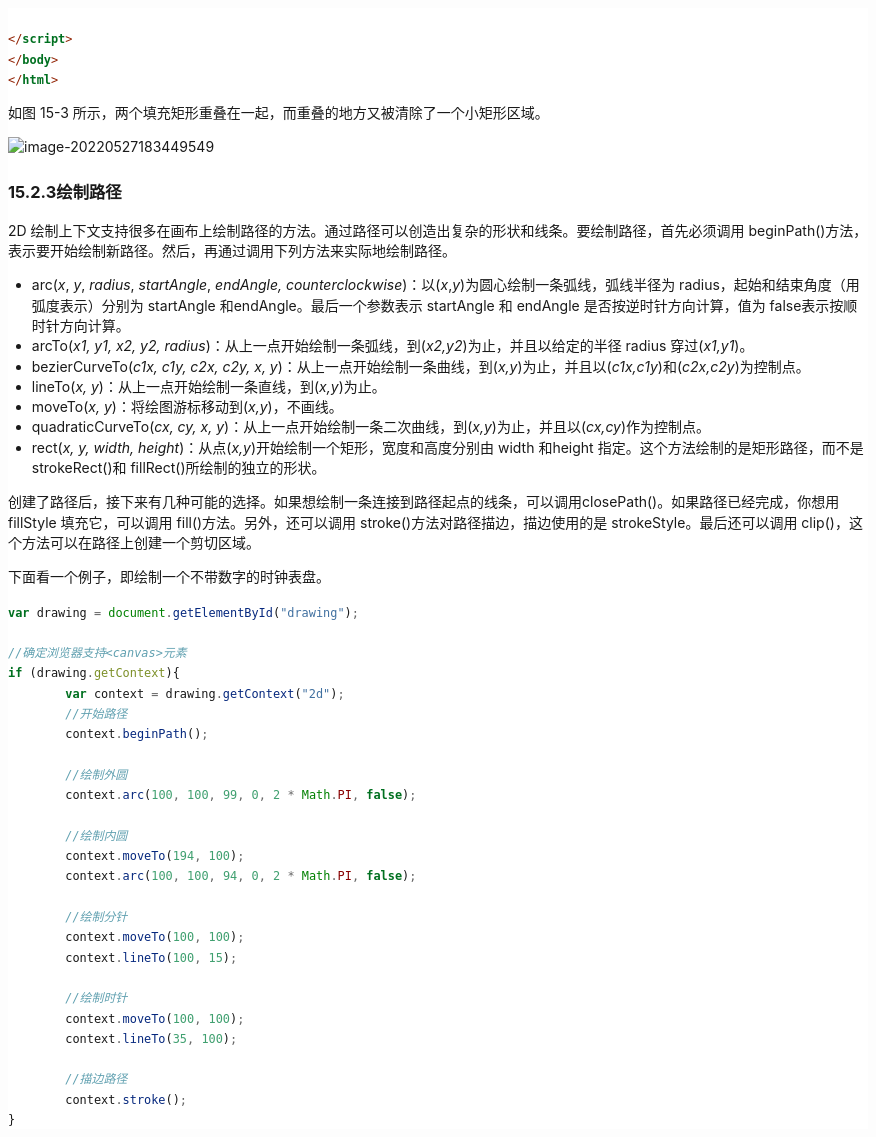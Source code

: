 ```html

</script>
</body>
</html>
```

如图 15-3 所示，两个填充矩形重叠在一起，而重叠的地方又被清除了一个小矩形区域。

![image-20220527183449549](https://interview-aliyun.oss-cn-beijing.aliyuncs.com/myBlog/image-20220527183449549.png)

### 15.2.3绘制路径

2D 绘制上下文支持很多在画布上绘制路径的方法。通过路径可以创造出复杂的形状和线条。要绘制路径，首先必须调用 beginPath()方法，表示要开始绘制新路径。然后，再通过调用下列方法来实际地绘制路径。

- arc(*x*, *y*, *radius*, *startAngle*, *endAngle, counterclockwise*)：以(*x*,*y*)为圆心绘制一条弧线，弧线半径为 radius，起始和结束角度（用弧度表示）分别为 startAngle 和endAngle。最后一个参数表示 startAngle 和 endAngle 是否按逆时针方向计算，值为 false表示按顺时针方向计算。
- arcTo(*x1, y1, x2, y2, radius*)：从上一点开始绘制一条弧线，到(*x2,y2*)为止，并且以给定的半径 radius 穿过(*x1,y1*)。 
- bezierCurveTo(*c1x, c1y, c2x, c2y, x, y*)：从上一点开始绘制一条曲线，到(*x,y*)为止，并且以(*c1x,c1y*)和(*c2x,c2y*)为控制点。
- lineTo(*x, y*)：从上一点开始绘制一条直线，到(*x,y*)为止。
- moveTo(*x, y*)：将绘图游标移动到(*x,y*)，不画线。
- quadraticCurveTo(*cx, cy, x, y*)：从上一点开始绘制一条二次曲线，到(*x,y*)为止，并且以(*cx,cy*)作为控制点。
- rect(*x, y, width, height*)：从点(*x,y*)开始绘制一个矩形，宽度和高度分别由 width 和height 指定。这个方法绘制的是矩形路径，而不是 strokeRect()和 fillRect()所绘制的独立的形状。

创建了路径后，接下来有几种可能的选择。如果想绘制一条连接到路径起点的线条，可以调用closePath()。如果路径已经完成，你想用 fillStyle 填充它，可以调用 fill()方法。另外，还可以调用 stroke()方法对路径描边，描边使用的是 strokeStyle。最后还可以调用 clip()，这个方法可以在路径上创建一个剪切区域。

下面看一个例子，即绘制一个不带数字的时钟表盘。

```js
var drawing = document.getElementById("drawing"); 

//确定浏览器支持<canvas>元素
if (drawing.getContext){ 
 		var context = drawing.getContext("2d"); 
 		//开始路径
 		context.beginPath(); 

 		//绘制外圆
		context.arc(100, 100, 99, 0, 2 * Math.PI, false); 

		//绘制内圆
		context.moveTo(194, 100); 
		context.arc(100, 100, 94, 0, 2 * Math.PI, false); 

		//绘制分针
		context.moveTo(100, 100); 
		context.lineTo(100, 15); 

		//绘制时针
		context.moveTo(100, 100); 
		context.lineTo(35, 100); 

		//描边路径
		context.stroke(); 
} 
```
